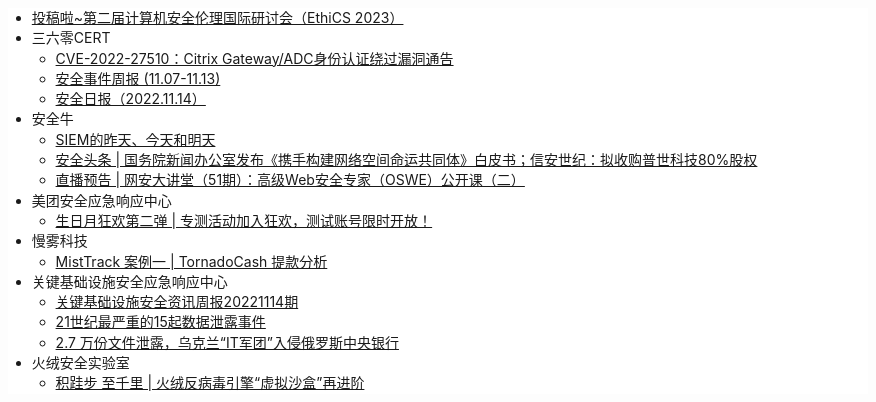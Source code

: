   - [投稿啦~第二届计算机安全伦理国际研讨会（EthiCS 2023）](https://mp.weixin.qq.com/s?__biz=MzA4ODYzMjU0NQ==&mid=2652311853&idx=1&sn=97a772e932cfc71448fbb966a9015366&chksm=8bc48ca3bcb305b523cdd884f15f914a5c2a5661d899012a2781cad2a434ae066705e64f717a&scene=58&subscene=0#rd)
- 三六零CERT
  - [CVE-2022-27510：Citrix Gateway/ADC身份认证绕过漏洞通告](https://mp.weixin.qq.com/s?__biz=MzU5MjEzOTM3NA==&mid=2247491579&idx=1&sn=4e4b1ca4a1c417f42a38d045710635e2&chksm=fe251afac95293ecfa4adb66d7b89483782aab79c22e7a4aae5b6581e239543ff50fc5516795&scene=58&subscene=0#rd)
  - [安全事件周报 (11.07-11.13)](https://mp.weixin.qq.com/s?__biz=MzU5MjEzOTM3NA==&mid=2247491579&idx=2&sn=cffa1a9c8b67f09bba6a495352d8b9ad&chksm=fe251afac95293ec25a04bf126f28ecd94d268bacda2385ae1fd0a1aa141d65285a8a7899ef7&scene=58&subscene=0#rd)
  - [安全日报（2022.11.14）](https://mp.weixin.qq.com/s?__biz=MzU5MjEzOTM3NA==&mid=2247491579&idx=3&sn=6ab8e6af19528a3014a315b9b6527196&chksm=fe251afac95293ecb1af551a6fc17c37008e831b1f1e91b6ee4c949d38570d83b388964fadc8&scene=58&subscene=0#rd)
- 安全牛
  - [SIEM的昨天、今天和明天](https://mp.weixin.qq.com/s?__biz=MjM5Njc3NjM4MA==&mid=2651119784&idx=1&sn=a1a6b7426d437be8f1fc0da81fa8103f&chksm=bd14507b8a63d96d107ecc5d25cf3a62f92b7779b8df4f4875d5c8a42645f0a66495d37b4e9b&scene=58&subscene=0#rd)
  - [安全头条 | 国务院新闻办公室发布《携手构建网络空间命运共同体》白皮书；信安世纪：拟收购普世科技80%股权](https://mp.weixin.qq.com/s?__biz=MjM5Njc3NjM4MA==&mid=2651119784&idx=2&sn=3173a7b6696bddd4a93f0f14da69ff2e&chksm=bd14507b8a63d96d003553fb09dfa1040b7ec1df6626a120c3d19bf7ccbed3de651ed43ad5d6&scene=58&subscene=0#rd)
  - [直播预告 | 网安大讲堂（51期）：高级Web安全专家（OSWE）公开课（二）](https://mp.weixin.qq.com/s?__biz=MjM5Njc3NjM4MA==&mid=2651119784&idx=3&sn=979848ab372b0cd51b86a27518d4adeb&chksm=bd14507b8a63d96da047fa3fe4dcc23872f79d8ac3443b75ae49819754d06f49694ab822058e&scene=58&subscene=0#rd)
- 美团安全应急响应中心
  - [生日月狂欢第二弹 | 专测活动加入狂欢，测试账号限时开放！](https://mp.weixin.qq.com/s?__biz=MzI5MDc4MTM3Mg==&mid=2247490557&idx=1&sn=c3226d88b2ff15fba030027260f93504&chksm=ec1bfa2edb6c7338627ce04ceda0490bd65aaa207113287594f22840a32df77d75da270c8b3b&scene=58&subscene=0#rd)
- 慢雾科技
  - [MistTrack 案例一 | TornadoCash 提款分析](https://mp.weixin.qq.com/s?__biz=MzU4ODQ3NTM2OA==&mid=2247496723&idx=1&sn=0ea66570db1fd0c09694506287a46bcf&chksm=fdde8a94caa9038271a690faa41c1f941083f8f5a671fa33df373bc201cfa2066ad61367dcce&scene=58&subscene=0#rd)
- 关键基础设施安全应急响应中心
  - [关键基础设施安全资讯周报20221114期](https://mp.weixin.qq.com/s?__biz=MzkyMzAwMDEyNg==&mid=2247532666&idx=1&sn=a165aba2459bbe961eaebaf16313b94c&chksm=c1e9cc2bf69e453d7c2cceaa14bb71c7b6b29a510ecb63cc37ba30bcbb2c32140e093b32bfcf&scene=58&subscene=0#rd)
  - [21世纪最严重的15起数据泄露事件](https://mp.weixin.qq.com/s?__biz=MzkyMzAwMDEyNg==&mid=2247532666&idx=2&sn=d9f6b1cf38d058fb154e1dcecfb5b04a&chksm=c1e9cc2bf69e453d3be2170c9467fa01cb4da34cf0c2cddf7b77306b5906232ab41fde4e9c43&scene=58&subscene=0#rd)
  - [2.7 万份文件泄露，乌克兰“IT军团”入侵俄罗斯中央银行](https://mp.weixin.qq.com/s?__biz=MzkyMzAwMDEyNg==&mid=2247532666&idx=3&sn=fb98f8641b326fd470fa9a538d5c1000&chksm=c1e9cc2bf69e453d38888c4b474621a30d2f21c36a4f02e22155107e2b492f89afe27789c975&scene=58&subscene=0#rd)
- 火绒安全实验室
  - [积跬步 至千里 | 火绒反病毒引擎“虚拟沙盒”再进阶](https://mp.weixin.qq.com/s?__biz=MzI3NjYzMDM1Mg==&mid=2247511237&idx=1&sn=3295bd6b09b0237a829a36ae3b593b72&chksm=eb7072fadc07fbec94e254043dc3da00c21711a57d98f7429cd2c80574e022824107c5ef7576&scene=58&subscene=0#rd)
